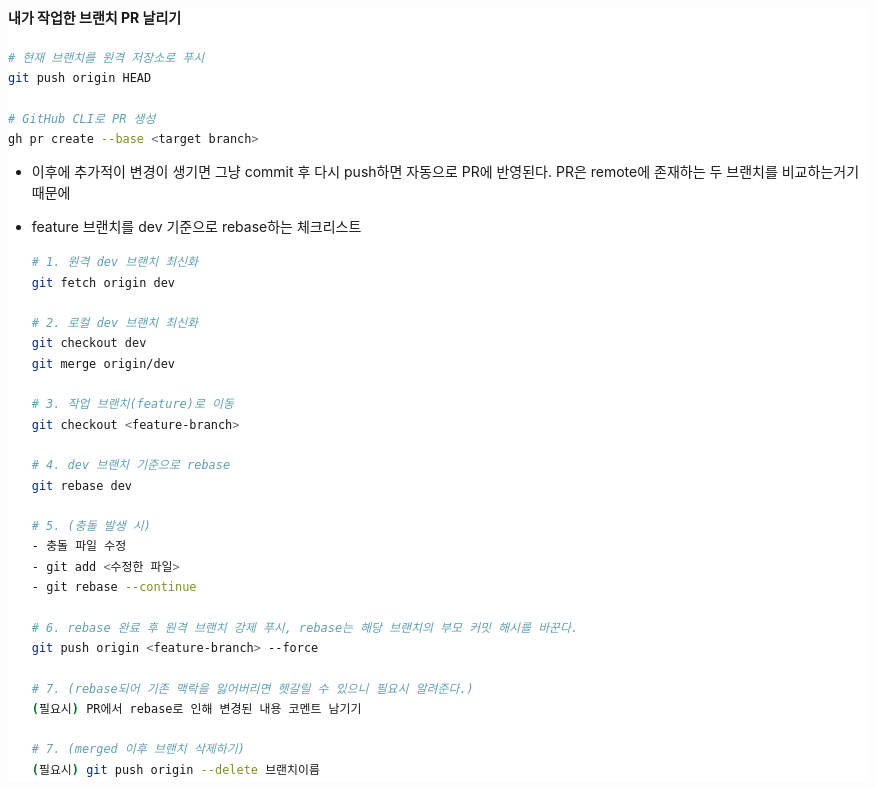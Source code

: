 

#### 내가 작업한 브랜치 PR 날리기


  ```bash
  # 현재 브랜치를 원격 저장소로 푸시
  git push origin HEAD

  # GitHub CLI로 PR 생성
  gh pr create --base <target branch>
  ```

  - 이후에 추가적이 변경이 생기면 그냥 commit 후 다시 push하면 자동으로 PR에 반영된다. PR은 remote에
    존재하는 두 브랜치를 비교하는거기 때문에

  - feature 브랜치를 dev 기준으로 rebase하는 체크리스트

    ```bash
    # 1. 원격 dev 브랜치 최신화
    git fetch origin dev

    # 2. 로컬 dev 브랜치 최신화
    git checkout dev
    git merge origin/dev

    # 3. 작업 브랜치(feature)로 이동
    git checkout <feature-branch>

    # 4. dev 브랜치 기준으로 rebase
    git rebase dev

    # 5. (충돌 발생 시)
    - 충돌 파일 수정
    - git add <수정한 파일>
    - git rebase --continue

    # 6. rebase 완료 후 원격 브랜치 강제 푸시, rebase는 해당 브랜치의 부모 커밋 해시를 바꾼다.
    git push origin <feature-branch> --force

    # 7. (rebase되어 기존 맥락을 잃어버리면 헷갈릴 수 있으니 필요시 알려준다.)
    (필요시) PR에서 rebase로 인해 변경된 내용 코멘트 남기기

    # 7. (merged 이후 브랜치 삭제하기)
    (필요시) git push origin --delete 브랜치이름
    ```
